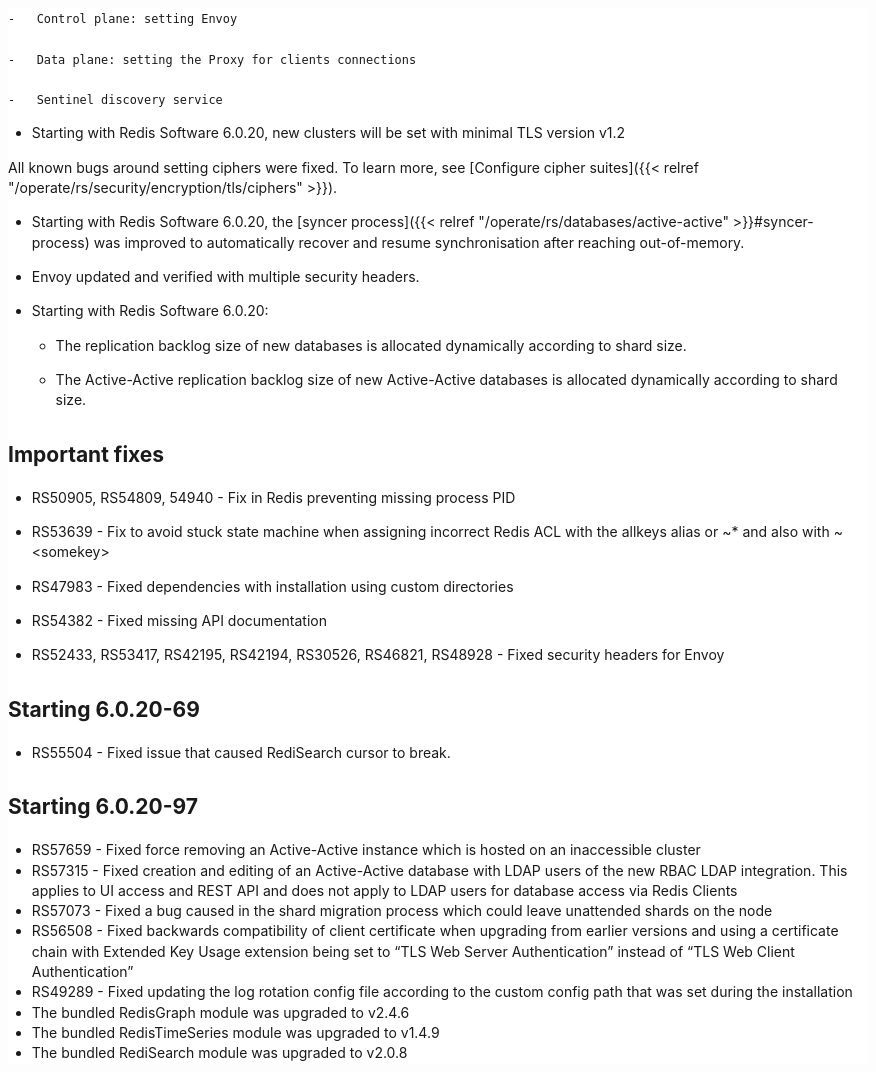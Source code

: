    -   Control plane: setting Envoy

    -   Data plane: setting the Proxy for clients connections

    -   Sentinel discovery service

-   Starting with Redis Software 6.0.20, new clusters will be set with minimal TLS version v1.2


All known bugs around setting ciphers were fixed.  To learn more, see [Configure cipher suites]({{< relref "/operate/rs/security/encryption/tls/ciphers" >}}).

-   Starting with Redis Software 6.0.20, the [syncer process]({{< relref "/operate/rs/databases/active-active" >}}#syncer-process)
    was improved to automatically recover and resume synchronisation after
    reaching out-of-memory.

-   Envoy updated and verified with multiple security headers.

-   Starting with Redis Software 6.0.20:

    -   The replication backlog size of new databases is allocated dynamically according to shard size.

    -   The Active-Active replication backlog size of new Active-Active databases is allocated dynamically according to shard size.

## Important fixes

-   RS50905, RS54809, 54940 - Fix in Redis preventing missing process PID

-   RS53639 - Fix to avoid stuck state machine when assigning incorrect Redis
    ACL with the allkeys alias or \~\* and also with \~\<somekey\>

-   RS47983 - Fixed dependencies with installation using custom directories

-   RS54382 - Fixed missing API documentation

-   RS52433, RS53417, RS42195, RS42194, RS30526, RS46821, RS48928 - Fixed
    security headers for Envoy
    
## Starting 6.0.20-69
    
-   RS55504 - Fixed issue that caused RediSearch cursor to break.

## Starting 6.0.20-97
-   RS57659 - Fixed force removing an Active-Active instance which is hosted on an inaccessible cluster
-   RS57315 - Fixed creation and editing of an Active-Active database with LDAP users of the new RBAC LDAP integration. This applies to UI access and REST API and does not apply to LDAP users for database access via Redis Clients
-   RS57073 - Fixed a bug caused in the shard migration process which could leave unattended shards on the node
-   RS56508 - Fixed backwards compatibility of client certificate when upgrading from earlier versions and using a certificate chain with Extended Key Usage extension being set to “TLS Web Server Authentication” instead of “TLS Web Client Authentication”
-   RS49289 - Fixed updating the log rotation config file according to the custom config path that was set during the installation
-   The bundled RedisGraph module was upgraded to v2.4.6
-   The bundled RedisTimeSeries module was upgraded to v1.4.9
-   The bundled RediSearch module was upgraded to v2.0.8
